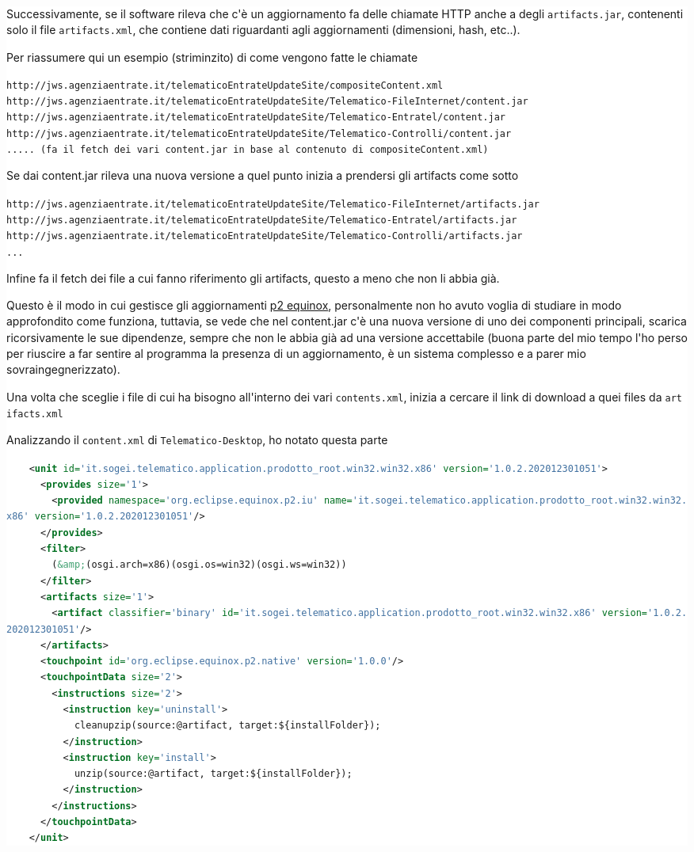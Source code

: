 Successivamente, se il software rileva che c'è un aggiornamento fa delle chiamate HTTP anche a degli  `artifacts.jar`, contenenti solo il file `artifacts.xml`, che contiene dati riguardanti agli aggiornamenti (dimensioni, hash, etc..).

Per riassumere qui un esempio (striminzito) di come vengono fatte le chiamate

```
http://jws.agenziaentrate.it/telematicoEntrateUpdateSite/compositeContent.xml
http://jws.agenziaentrate.it/telematicoEntrateUpdateSite/Telematico-FileInternet/content.jar
http://jws.agenziaentrate.it/telematicoEntrateUpdateSite/Telematico-Entratel/content.jar
http://jws.agenziaentrate.it/telematicoEntrateUpdateSite/Telematico-Controlli/content.jar
..... (fa il fetch dei vari content.jar in base al contenuto di compositeContent.xml)
```
Se dai content.jar rileva una nuova versione a quel punto inizia a prendersi gli artifacts come sotto
```
http://jws.agenziaentrate.it/telematicoEntrateUpdateSite/Telematico-FileInternet/artifacts.jar
http://jws.agenziaentrate.it/telematicoEntrateUpdateSite/Telematico-Entratel/artifacts.jar
http://jws.agenziaentrate.it/telematicoEntrateUpdateSite/Telematico-Controlli/artifacts.jar
...
```
Infine fa il fetch dei file a cui fanno riferimento gli artifacts, questo a meno che non li abbia già.

Questo è il modo in cui gestisce gli aggiornamenti [p2 equinox](https://www.eclipse.org/equinox/p2/), personalmente non ho avuto voglia di studiare in modo approfondito come funziona, tuttavia, se vede che nel content.jar c'è una nuova versione di uno dei componenti principali, scarica ricorsivamente le sue dipendenze, sempre che non le abbia già ad una versione accettabile (buona parte del mio tempo l'ho perso per riuscire a far sentire al programma la presenza di un aggiornamento, è un sistema complesso e a parer mio sovraingegnerizzato). 

Una volta che sceglie i file di cui ha bisogno all'interno dei vari `contents.xml`, inizia a cercare il link di download a quei files da `artifacts.xml` 

Analizzando il `content.xml` di `Telematico-Desktop`, ho notato questa parte

```xml
    <unit id='it.sogei.telematico.application.prodotto_root.win32.win32.x86' version='1.0.2.202012301051'>
      <provides size='1'>
        <provided namespace='org.eclipse.equinox.p2.iu' name='it.sogei.telematico.application.prodotto_root.win32.win32.x86' version='1.0.2.202012301051'/>
      </provides>
      <filter>
        (&amp;(osgi.arch=x86)(osgi.os=win32)(osgi.ws=win32))
      </filter>
      <artifacts size='1'>
        <artifact classifier='binary' id='it.sogei.telematico.application.prodotto_root.win32.win32.x86' version='1.0.2.202012301051'/>
      </artifacts>
      <touchpoint id='org.eclipse.equinox.p2.native' version='1.0.0'/>
      <touchpointData size='2'>
        <instructions size='2'>
          <instruction key='uninstall'>
            cleanupzip(source:@artifact, target:${installFolder});
          </instruction>
          <instruction key='install'>
            unzip(source:@artifact, target:${installFolder});
          </instruction>
        </instructions>
      </touchpointData>
    </unit>
```
